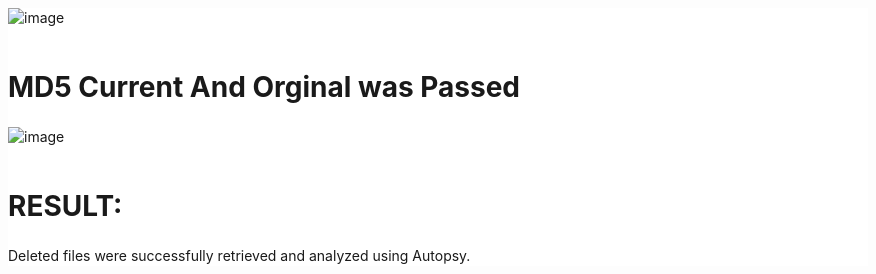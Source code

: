 
<img width="400" alt="image" src="https://github.com/user-attachments/assets/f1627130-bee2-4096-a52f-6ad12e83c296" />

# MD5 Current And Orginal was Passed


<img width="400" alt="image" src="https://github.com/user-attachments/assets/47c5a928-2781-4e5c-a7c1-7db5b93dfdef" />


# RESULT:

Deleted files were successfully retrieved and analyzed using Autopsy.










